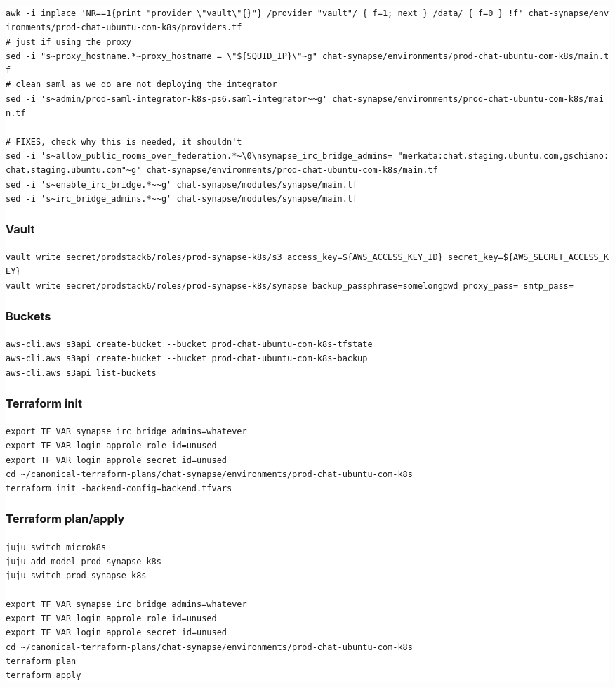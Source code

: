 ```
awk -i inplace 'NR==1{print "provider \"vault\"{}"} /provider "vault"/ { f=1; next } /data/ { f=0 } !f' chat-synapse/environments/prod-chat-ubuntu-com-k8s/providers.tf
# just if using the proxy
sed -i "s~proxy_hostname.*~proxy_hostname = \"${SQUID_IP}\"~g" chat-synapse/environments/prod-chat-ubuntu-com-k8s/main.tf
# clean saml as we do are not deploying the integrator
sed -i 's~admin/prod-saml-integrator-k8s-ps6.saml-integrator~~g' chat-synapse/environments/prod-chat-ubuntu-com-k8s/main.tf

# FIXES, check why this is needed, it shouldn't
sed -i 's~allow_public_rooms_over_federation.*~\0\nsynapse_irc_bridge_admins= "merkata:chat.staging.ubuntu.com,gschiano:chat.staging.ubuntu.com"~g' chat-synapse/environments/prod-chat-ubuntu-com-k8s/main.tf
sed -i 's~enable_irc_bridge.*~~g' chat-synapse/modules/synapse/main.tf
sed -i 's~irc_bridge_admins.*~~g' chat-synapse/modules/synapse/main.tf
```

### Vault 
```
vault write secret/prodstack6/roles/prod-synapse-k8s/s3 access_key=${AWS_ACCESS_KEY_ID} secret_key=${AWS_SECRET_ACCESS_KEY}
vault write secret/prodstack6/roles/prod-synapse-k8s/synapse backup_passphrase=somelongpwd proxy_pass= smtp_pass=
```

### Buckets
```
aws-cli.aws s3api create-bucket --bucket prod-chat-ubuntu-com-k8s-tfstate
aws-cli.aws s3api create-bucket --bucket prod-chat-ubuntu-com-k8s-backup
aws-cli.aws s3api list-buckets
```

### Terraform init
```
export TF_VAR_synapse_irc_bridge_admins=whatever
export TF_VAR_login_approle_role_id=unused
export TF_VAR_login_approle_secret_id=unused
cd ~/canonical-terraform-plans/chat-synapse/environments/prod-chat-ubuntu-com-k8s
terraform init -backend-config=backend.tfvars
```

### Terraform plan/apply

```
juju switch microk8s
juju add-model prod-synapse-k8s
juju switch prod-synapse-k8s

export TF_VAR_synapse_irc_bridge_admins=whatever
export TF_VAR_login_approle_role_id=unused
export TF_VAR_login_approle_secret_id=unused
cd ~/canonical-terraform-plans/chat-synapse/environments/prod-chat-ubuntu-com-k8s
terraform plan
terraform apply
```
